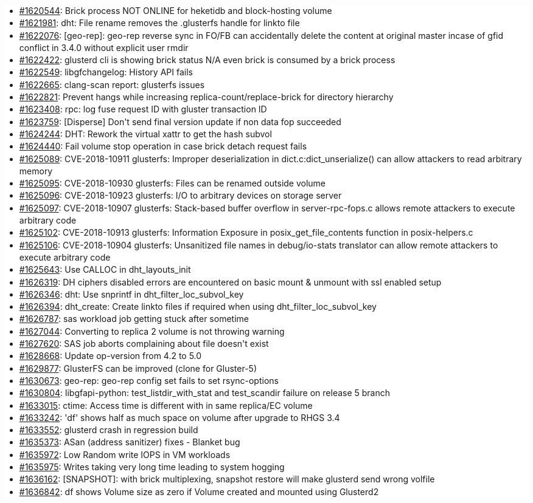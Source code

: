 - [#1620544](https://bugzilla.redhat.com/1620544): Brick process NOT ONLINE for heketidb and block-hosting volume
- [#1621981](https://bugzilla.redhat.com/1621981): dht: File rename removes the .glusterfs handle for linkto file
- [#1622076](https://bugzilla.redhat.com/1622076): [geo-rep]: geo-rep reverse sync in FO/FB can accidentally delete the content at original master incase of gfid conflict in 3.4.0 without explicit user rmdir
- [#1622422](https://bugzilla.redhat.com/1622422): glusterd cli is showing brick status N/A even brick is consumed by a brick process
- [#1622549](https://bugzilla.redhat.com/1622549): libgfchangelog: History API fails
- [#1622665](https://bugzilla.redhat.com/1622665): clang-scan report: glusterfs issues
- [#1622821](https://bugzilla.redhat.com/1622821): Prevent hangs while increasing replica-count/replace-brick for directory hierarchy
- [#1623408](https://bugzilla.redhat.com/1623408): rpc: log fuse request ID with gluster transaction ID
- [#1623759](https://bugzilla.redhat.com/1623759): [Disperse] Don't send final version update if non data fop succeeded
- [#1624244](https://bugzilla.redhat.com/1624244): DHT: Rework the virtual xattr to get the hash subvol
- [#1624440](https://bugzilla.redhat.com/1624440): Fail volume stop operation in case brick detach request fails
- [#1625089](https://bugzilla.redhat.com/1625089): CVE-2018-10911 glusterfs: Improper deserialization in dict.c:dict_unserialize() can allow attackers to read arbitrary memory
- [#1625095](https://bugzilla.redhat.com/1625095): CVE-2018-10930 glusterfs: Files can be renamed outside volume
- [#1625096](https://bugzilla.redhat.com/1625096): CVE-2018-10923 glusterfs: I/O to arbitrary devices on storage server
- [#1625097](https://bugzilla.redhat.com/1625097): CVE-2018-10907 glusterfs: Stack-based buffer overflow in server-rpc-fops.c allows remote attackers to execute arbitrary code
- [#1625102](https://bugzilla.redhat.com/1625102): CVE-2018-10913 glusterfs:  Information Exposure in posix_get_file_contents function in posix-helpers.c
- [#1625106](https://bugzilla.redhat.com/1625106): CVE-2018-10904 glusterfs: Unsanitized file names in debug/io-stats translator can allow remote attackers to execute arbitrary code
- [#1625643](https://bugzilla.redhat.com/1625643): Use CALLOC in dht_layouts_init
- [#1626319](https://bugzilla.redhat.com/1626319): DH ciphers disabled errors are encountered on basic mount & unmount with ssl enabled setup
- [#1626346](https://bugzilla.redhat.com/1626346): dht: Use snprintf in dht_filter_loc_subvol_key
- [#1626394](https://bugzilla.redhat.com/1626394): dht_create: Create linkto files if required when using dht_filter_loc_subvol_key
- [#1626787](https://bugzilla.redhat.com/1626787): sas workload job getting stuck after sometime
- [#1627044](https://bugzilla.redhat.com/1627044): Converting to replica 2 volume is not throwing warning
- [#1627620](https://bugzilla.redhat.com/1627620): SAS job aborts complaining about file doesn't exist
- [#1628668](https://bugzilla.redhat.com/1628668): Update op-version from 4.2 to 5.0
- [#1629877](https://bugzilla.redhat.com/1629877): GlusterFS can be improved (clone for Gluster-5)
- [#1630673](https://bugzilla.redhat.com/1630673): geo-rep: geo-rep config set fails to set rsync-options
- [#1630804](https://bugzilla.redhat.com/1630804): libgfapi-python: test_listdir_with_stat and test_scandir failure on release 5 branch
- [#1633015](https://bugzilla.redhat.com/1633015): ctime: Access time is different with in same replica/EC volume
- [#1633242](https://bugzilla.redhat.com/1633242): 'df' shows half as much space on volume after upgrade to RHGS 3.4
- [#1633552](https://bugzilla.redhat.com/1633552): glusterd crash in regression build
- [#1635373](https://bugzilla.redhat.com/1635373): ASan (address sanitizer) fixes - Blanket bug
- [#1635972](https://bugzilla.redhat.com/1635972): Low Random write IOPS in VM workloads
- [#1635975](https://bugzilla.redhat.com/1635975): Writes taking very long time leading to system hogging
- [#1636162](https://bugzilla.redhat.com/1636162): [SNAPSHOT]: with brick multiplexing, snapshot restore will make glusterd send wrong volfile
- [#1636842](https://bugzilla.redhat.com/1636842): df shows Volume size as zero if Volume created and mounted using Glusterd2